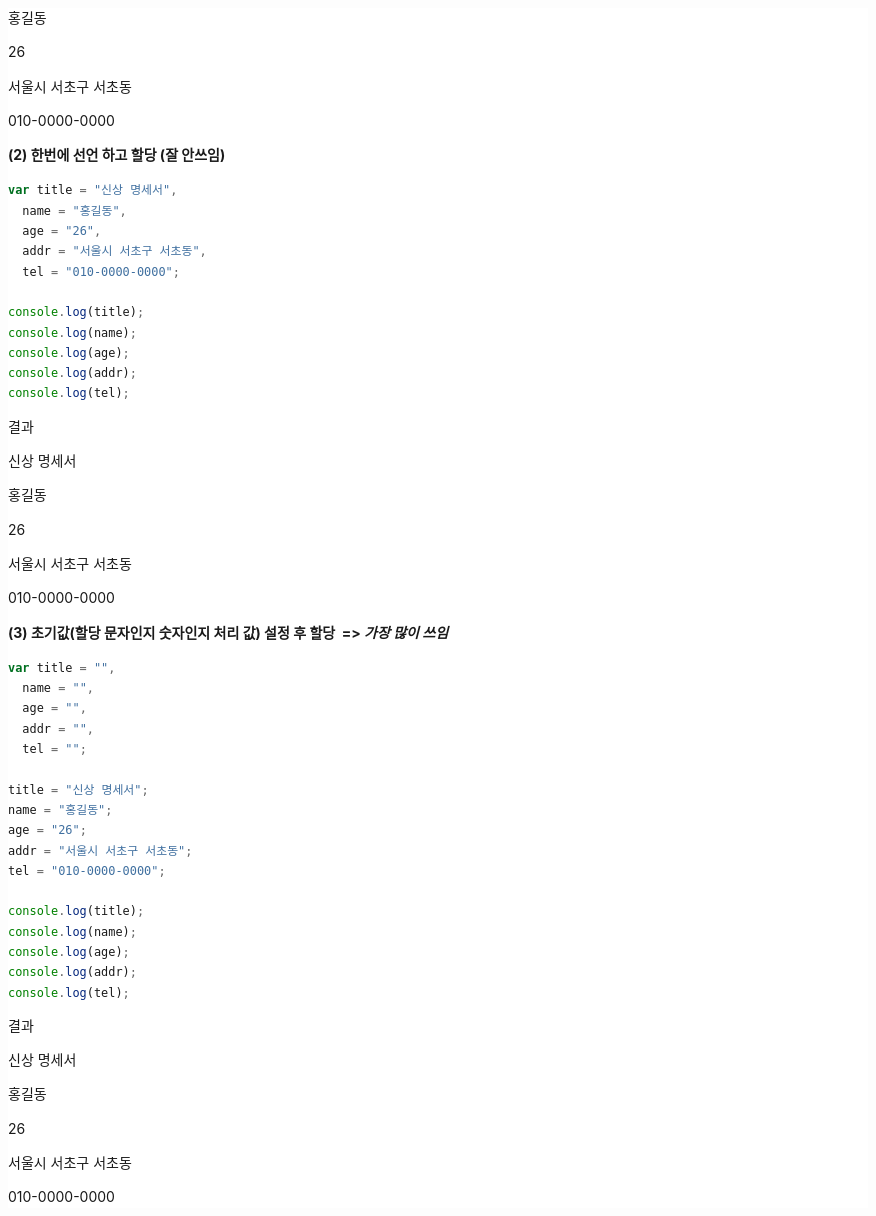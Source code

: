홍길동

26

서울시 서초구 서초동

010-0000-0000

**(2) 한번에 선언 하고 할당 (잘 안쓰임)**

```jsx
var title = "신상 명세서",
  name = "홍길동",
  age = "26",
  addr = "서울시 서초구 서초동",
  tel = "010-0000-0000";

console.log(title);
console.log(name);
console.log(age);
console.log(addr);
console.log(tel);
```

결과

신상 명세서

홍길동

26

서울시 서초구 서초동

010-0000-0000

**(3) 초기값(할당 문자인지 숫자인지 처리 값) 설정 후 할당  => _가장 많이 쓰임_**

```jsx
var title = "",
  name = "",
  age = "",
  addr = "",
  tel = "";

title = "신상 명세서";
name = "홍길동";
age = "26";
addr = "서울시 서초구 서초동";
tel = "010-0000-0000";

console.log(title);
console.log(name);
console.log(age);
console.log(addr);
console.log(tel);
```

결과

신상 명세서

홍길동

26

서울시 서초구 서초동

010-0000-0000
